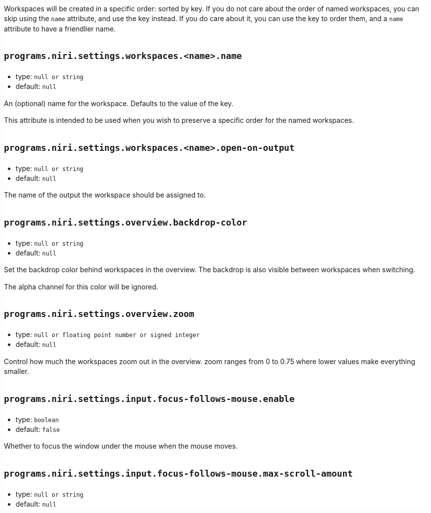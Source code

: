 Workspaces will be created in a specific order: sorted by key. If you do not care
about the order of named workspaces, you can skip using the `name` attribute, and
use the key instead. If you do care about it, you can use the key to order them,
and a `name` attribute to have a friendlier name.



## `programs.niri.settings.workspaces.<name>.name`
- type: `null or string`
- default: `null`

An (optional) name for the workspace. Defaults to the value of the key.

This attribute is intended to be used when you wish to preserve a specific
order for the named workspaces.



## `programs.niri.settings.workspaces.<name>.open-on-output`
- type: `null or string`
- default: `null`

The name of the output the workspace should be assigned to.



## `programs.niri.settings.overview.backdrop-color`
- type: `null or string`
- default: `null`

Set the backdrop color behind workspaces in the overview. The backdrop is also visible between workspaces when switching.

The alpha channel for this color will be ignored.



## `programs.niri.settings.overview.zoom`
- type: `null or floating point number or signed integer`
- default: `null`

Control how much the workspaces zoom out in the overview. zoom ranges from 0 to 0.75 where lower values make everything smaller.



## `programs.niri.settings.input.focus-follows-mouse.enable`
- type: `boolean`
- default: `false`

Whether to focus the window under the mouse when the mouse moves.



## `programs.niri.settings.input.focus-follows-mouse.max-scroll-amount`
- type: `null or string`
- default: `null`
